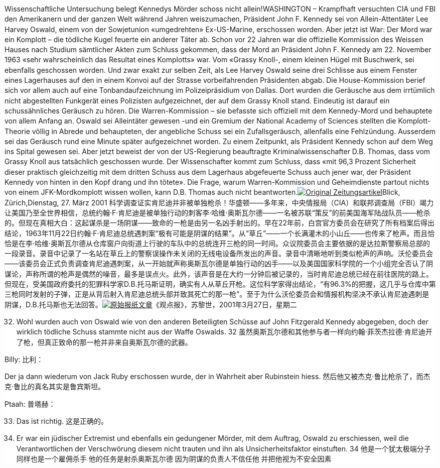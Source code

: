Wissenschaftliche Untersuchung belegt Kennedys Mörder schoss nicht allein!WASHINGTON – Krampfhaft versuchten CIA und FBI den Amerikanern und der ganzen Welt während Jahren weiszumachen, Präsident John F. Kennedy sei von Allein-Attentäter Lee Harvey Oswald, einem von der Sowjetunion «umgedrehten» Ex-US-Marine, erschossen worden. Aber jetzt ist War: Der Mord war ein Komplott – die tödliche Kugel feuerte ein anderer Täter ab. Schon vor 22 Jahren war die offizielle Kommission des Weissen Hauses nach Studium sämtlicher Akten zum Schluss gekommen, dass der Mord an Präsident John F. Kennedy am 22. November 1963 «sehr wahrscheinlich das Resultat eines Komplotts» war. Vom «Grassy Knoll-, einem kleinen Hügel mit Buschwerk, sei ebenfalls geschossen worden. Und zwar exakt zur selben Zeit, als Lee Harvey Oswald seine drei Schlisse aus einem Fenster eines Lagerhauses auf den in einem Konvoi auf der Strasse vorbeifahrenden Präsidenten abgab. Die House-Kommission berief sich vor allem auch auf eine Tonbandaufzeichnung im Polizeipräsidium von Dallas. Dort wurden die Geräusche aus dem irrtümlich nicht abgestellten Funkgerät eines Polizisten aufgezeichnet, der auf dem Grassy Knoll stand. Eindeutig ist darauf ein schussähnliches Geräusch zu hören. Die Warren-Kommission – sie befasste sich offiziell mit dem Kennedy-Mord und behauptete von allem Anfang an. Oswald sei Alleintäter gewesen -und ein Gremium der National Academy of Sciences stellten die Komplott-Theorie völlig in Abrede und behaupteten, der angebliche Schuss sei ein Zufallsgeräusch, allenfalls eine Fehlzündung. Ausserdem sei das Geräusch rund eine Minute später aufgezeichnet worden. Zu einem Zeitpunkt, als Präsident Kennedy schon auf dem Weg ins Spital gewesen sei. Aber jetzt beweist der von der US-Regierung beauftragte Kriminalwissenschafter D.B. Thomas, dass vom Grassy Knoll aus tatsächlich geschossen wurde. Der Wissenschafter kommt zum Schluss, dass «mit 96,3 Prozent Sicherheit dieser praktisch gleichzeitig mit dem dritten Schuss aus dem Lagerhaus abgefeuerte Schuss auch jener war, der Präsident Kennedy von hinten in den Kopf drang und ihn tötete». Die Frage, warum Warren-Kommission und Geheimdienste partout nichts von einem JFK-Mordkomplott wissen wollen, kann D.B. Thomas auch nicht beantworten.[![Original Zeitungsartikel](https://www.futureofmankind.co.uk/w/images/e/ef/CR256-NPC1.jpg)](https://www.futureofmankind.co.uk/Billy_Meier/<https:/www.futureofmankind.co.uk/w/images/e/ef/CR256-NPC1.jpg> "Original Zeitungsartikel")Blick, Zürich,Dienstag, 27. März 2001
科学调查证实肯尼迪并非被单独枪杀！华盛顿——多年来，中央情报局（CIA）和联邦调查局（FBI）竭力让美国乃至全世界相信，总统约翰·F·肯尼迪是被单独行动的刺客李·哈维·奥斯瓦尔德——一名被苏联“策反”的前美国海军陆战队员——枪杀的。但现在真相大白：这起谋杀是一场阴谋——致命的一枪是由另一名凶手射出的。早在22年前，白宫官方委员会在研究了所有档案后得出结论，1963年11月22日约翰·F·肯尼迪总统遇刺案“极有可能是阴谋的结果”。从“草丘”——一个长满灌木的小山丘——也传来了枪声。而且恰恰是在李·哈维·奥斯瓦尔德从仓库窗户向街道上行驶的车队中的总统连开三枪的同一时间。众议院委员会主要依据的是达拉斯警察局总部的一段录音。录音中记录了一名站在草丘上的警察误操作未关闭的无线电设备所发出的声音。录音中清晰地听到类似枪声的声响。沃伦委员会——该委员会正式负责调查肯尼迪遇刺案，从一开始就声称奥斯瓦尔德是单独行动的凶手——以及美国国家科学院的一个小组完全否认了阴谋论，声称所谓的枪声是偶然的噪音，最多是误点火。此外，该声音是在大约一分钟后被记录的，当时肯尼迪总统已经在前往医院的路上。但现在，受美国政府委托的犯罪科学家D.B.托马斯证明，确实有人从草丘开枪。这位科学家得出结论，“有96.3%的把握，这几乎与仓库中第三枪同时发射的子弹，正是从背后射入肯尼迪总统头部并致其死亡的那一枪”。至于为什么沃伦委员会和情报机构坚决不承认肯尼迪遇刺是阴谋，D.B.托马斯也无法回答。[![原始报纸文章](https://www.futureofmankind.co.uk/w/images/e/ef/CR256-NPC1.jpg)](https://www.futureofmankind.co.uk/Billy_Meier/<https:/www.futureofmankind.co.uk/w/images/e/ef/CR256-NPC1.jpg> "原始报纸文章")《观点报》，苏黎世，2001年3月27日，星期二

32. Wohl wurden auch von Oswald wie von den anderen Beteiligten Schüsse auf John Fitzgerald Kennedy abgegeben, doch der wirklich tödliche Schuss stammte nicht aus der Waffe Oswalds.
32 虽然奥斯瓦尔德和其他参与者一样向约翰·菲茨杰拉德·肯尼迪开了枪，但真正致命的那一枪并非来自奥斯瓦尔德的武器。

Billy:
比利：

Der ja dann wiederum von Jack Ruby erschossen wurde, der in Wahrheit aber Rubinstein hiess.
然后他又被杰克·鲁比枪杀了，而杰克·鲁比的真名其实是鲁宾斯坦。

Ptaah:
普塔赫：

33. Das ist richtig.
这是正确的。

34. Er war ein jüdischer Extremist und ebenfalls ein gedungener Mörder, mit dem Auftrag, Oswald zu erschiessen, weil die Verantwortlichen der Verschwörung diesem nicht trauten und ihn als Unsicherheitsfaktor einstuften.
34 他是一个犹太极端分子同样也是一个雇佣杀手 他的任务是射杀奥斯瓦尔德 因为阴谋的负责人不信任他 并把他视为不安全因素
